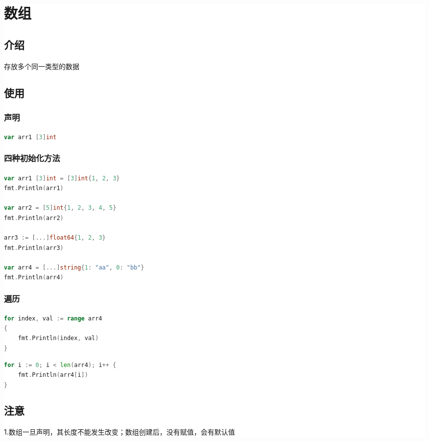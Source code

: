 

# 数组

## 介绍

存放多个同一类型的数据

## 使用

### 声明

```go
var arr1 [3]int
```

### 四种初始化方法

```go
var arr1 [3]int = [3]int{1, 2, 3}
fmt.Println(arr1)

var arr2 = [5]int{1, 2, 3, 4, 5}
fmt.Println(arr2)

arr3 := [...]float64{1, 2, 3}
fmt.Println(arr3)

var arr4 = [...]string{1: "aa", 0: "bb"}
fmt.Println(arr4)
```



### 遍历

```go
for index, val := range arr4 
{	
    fmt.Println(index, val)
}
```



```go
for i := 0; i < len(arr4); i++ {	
    fmt.Println(arr4[i])
}
```

## 注意

1.数组一旦声明，其长度不能发生改变；数组创建后，没有赋值，会有默认值
